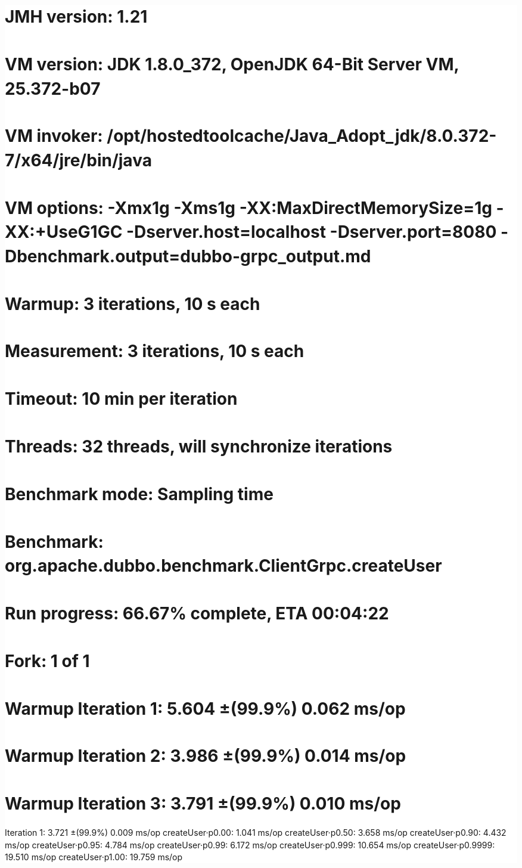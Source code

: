 
# JMH version: 1.21
# VM version: JDK 1.8.0_372, OpenJDK 64-Bit Server VM, 25.372-b07
# VM invoker: /opt/hostedtoolcache/Java_Adopt_jdk/8.0.372-7/x64/jre/bin/java
# VM options: -Xmx1g -Xms1g -XX:MaxDirectMemorySize=1g -XX:+UseG1GC -Dserver.host=localhost -Dserver.port=8080 -Dbenchmark.output=dubbo-grpc_output.md
# Warmup: 3 iterations, 10 s each
# Measurement: 3 iterations, 10 s each
# Timeout: 10 min per iteration
# Threads: 32 threads, will synchronize iterations
# Benchmark mode: Sampling time
# Benchmark: org.apache.dubbo.benchmark.ClientGrpc.createUser

# Run progress: 66.67% complete, ETA 00:04:22
# Fork: 1 of 1
# Warmup Iteration   1: 5.604 ±(99.9%) 0.062 ms/op
# Warmup Iteration   2: 3.986 ±(99.9%) 0.014 ms/op
# Warmup Iteration   3: 3.791 ±(99.9%) 0.010 ms/op
Iteration   1: 3.721 ±(99.9%) 0.009 ms/op
                 createUser·p0.00:   1.041 ms/op
                 createUser·p0.50:   3.658 ms/op
                 createUser·p0.90:   4.432 ms/op
                 createUser·p0.95:   4.784 ms/op
                 createUser·p0.99:   6.172 ms/op
                 createUser·p0.999:  10.654 ms/op
                 createUser·p0.9999: 19.510 ms/op
                 createUser·p1.00:   19.759 ms/op
